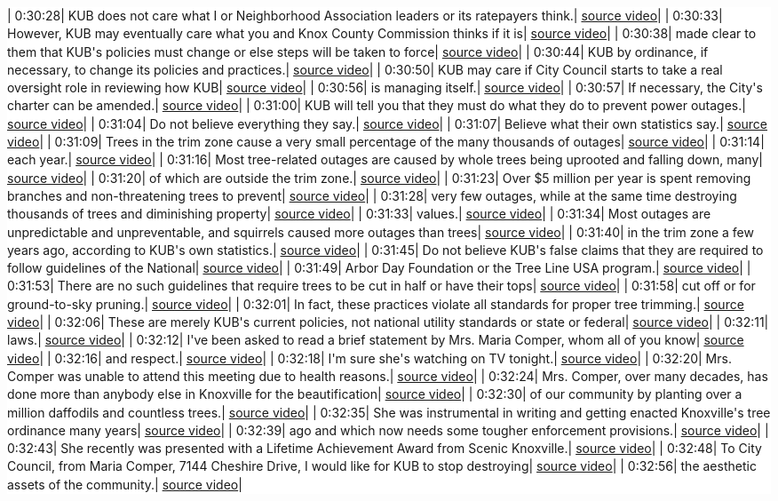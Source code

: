 | 0:30:28| KUB does not care what I or Neighborhood Association leaders or its ratepayers think.| [source video](https://archive.org/details/citycouncil091201?start=1828)|
| 0:30:33| However, KUB may eventually care what you and Knox County Commission thinks if it is| [source video](https://archive.org/details/citycouncil091201?start=1833)|
| 0:30:38| made clear to them that KUB's policies must change or else steps will be taken to force| [source video](https://archive.org/details/citycouncil091201?start=1838)|
| 0:30:44| KUB by ordinance, if necessary, to change its policies and practices.| [source video](https://archive.org/details/citycouncil091201?start=1844)|
| 0:30:50| KUB may care if City Council starts to take a real oversight role in reviewing how KUB| [source video](https://archive.org/details/citycouncil091201?start=1850)|
| 0:30:56| is managing itself.| [source video](https://archive.org/details/citycouncil091201?start=1856)|
| 0:30:57| If necessary, the City's charter can be amended.| [source video](https://archive.org/details/citycouncil091201?start=1857)|
| 0:31:00| KUB will tell you that they must do what they do to prevent power outages.| [source video](https://archive.org/details/citycouncil091201?start=1860)|
| 0:31:04| Do not believe everything they say.| [source video](https://archive.org/details/citycouncil091201?start=1864)|
| 0:31:07| Believe what their own statistics say.| [source video](https://archive.org/details/citycouncil091201?start=1867)|
| 0:31:09| Trees in the trim zone cause a very small percentage of the many thousands of outages| [source video](https://archive.org/details/citycouncil091201?start=1869)|
| 0:31:14| each year.| [source video](https://archive.org/details/citycouncil091201?start=1874)|
| 0:31:16| Most tree-related outages are caused by whole trees being uprooted and falling down, many| [source video](https://archive.org/details/citycouncil091201?start=1876)|
| 0:31:20| of which are outside the trim zone.| [source video](https://archive.org/details/citycouncil091201?start=1880)|
| 0:31:23| Over $5 million per year is spent removing branches and non-threatening trees to prevent| [source video](https://archive.org/details/citycouncil091201?start=1883)|
| 0:31:28| very few outages, while at the same time destroying thousands of trees and diminishing property| [source video](https://archive.org/details/citycouncil091201?start=1888)|
| 0:31:33| values.| [source video](https://archive.org/details/citycouncil091201?start=1893)|
| 0:31:34| Most outages are unpredictable and unpreventable, and squirrels caused more outages than trees| [source video](https://archive.org/details/citycouncil091201?start=1894)|
| 0:31:40| in the trim zone a few years ago, according to KUB's own statistics.| [source video](https://archive.org/details/citycouncil091201?start=1900)|
| 0:31:45| Do not believe KUB's false claims that they are required to follow guidelines of the National| [source video](https://archive.org/details/citycouncil091201?start=1905)|
| 0:31:49| Arbor Day Foundation or the Tree Line USA program.| [source video](https://archive.org/details/citycouncil091201?start=1909)|
| 0:31:53| There are no such guidelines that require trees to be cut in half or have their tops| [source video](https://archive.org/details/citycouncil091201?start=1913)|
| 0:31:58| cut off or for ground-to-sky pruning.| [source video](https://archive.org/details/citycouncil091201?start=1918)|
| 0:32:01| In fact, these practices violate all standards for proper tree trimming.| [source video](https://archive.org/details/citycouncil091201?start=1921)|
| 0:32:06| These are merely KUB's current policies, not national utility standards or state or federal| [source video](https://archive.org/details/citycouncil091201?start=1926)|
| 0:32:11| laws.| [source video](https://archive.org/details/citycouncil091201?start=1931)|
| 0:32:12| I've been asked to read a brief statement by Mrs. Maria Comper, whom all of you know| [source video](https://archive.org/details/citycouncil091201?start=1932)|
| 0:32:16| and respect.| [source video](https://archive.org/details/citycouncil091201?start=1936)|
| 0:32:18| I'm sure she's watching on TV tonight.| [source video](https://archive.org/details/citycouncil091201?start=1938)|
| 0:32:20| Mrs. Comper was unable to attend this meeting due to health reasons.| [source video](https://archive.org/details/citycouncil091201?start=1940)|
| 0:32:24| Mrs. Comper, over many decades, has done more than anybody else in Knoxville for the beautification| [source video](https://archive.org/details/citycouncil091201?start=1944)|
| 0:32:30| of our community by planting over a million daffodils and countless trees.| [source video](https://archive.org/details/citycouncil091201?start=1950)|
| 0:32:35| She was instrumental in writing and getting enacted Knoxville's tree ordinance many years| [source video](https://archive.org/details/citycouncil091201?start=1955)|
| 0:32:39| ago and which now needs some tougher enforcement provisions.| [source video](https://archive.org/details/citycouncil091201?start=1959)|
| 0:32:43| She recently was presented with a Lifetime Achievement Award from Scenic Knoxville.| [source video](https://archive.org/details/citycouncil091201?start=1963)|
| 0:32:48| To City Council, from Maria Comper, 7144 Cheshire Drive, I would like for KUB to stop destroying| [source video](https://archive.org/details/citycouncil091201?start=1968)|
| 0:32:56| the aesthetic assets of the community.| [source video](https://archive.org/details/citycouncil091201?start=1976)|